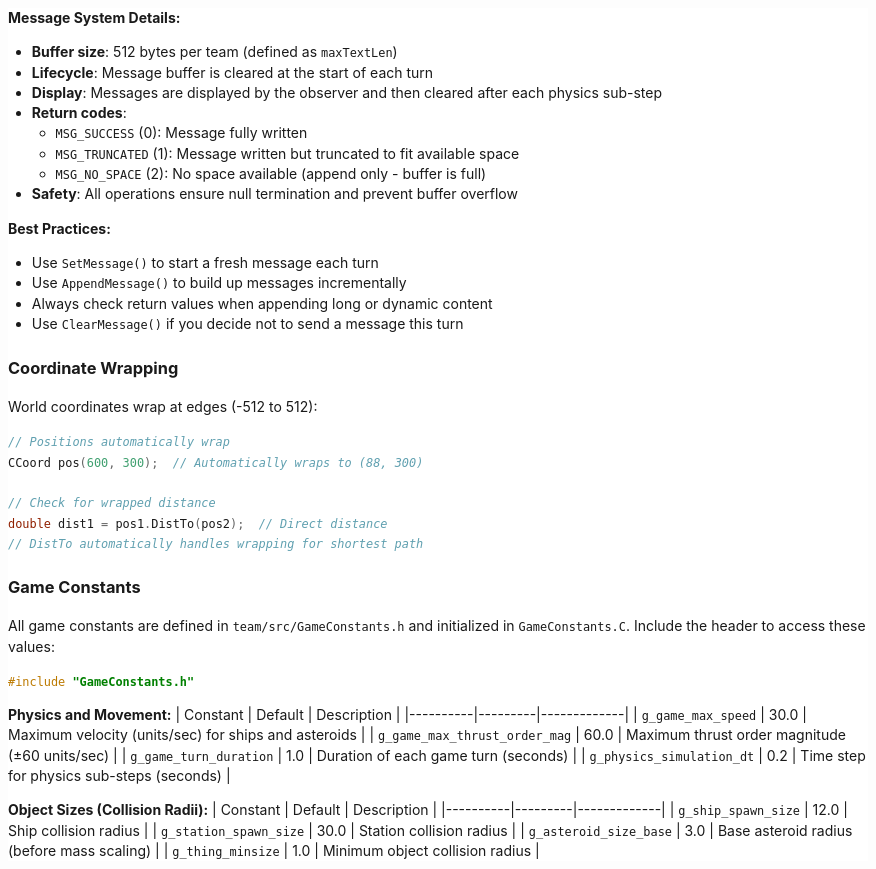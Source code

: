 **Message System Details:**
- **Buffer size**: 512 bytes per team (defined as `maxTextLen`)
- **Lifecycle**: Message buffer is cleared at the start of each turn
- **Display**: Messages are displayed by the observer and then cleared after each physics sub-step
- **Return codes**:
  - `MSG_SUCCESS` (0): Message fully written
  - `MSG_TRUNCATED` (1): Message written but truncated to fit available space
  - `MSG_NO_SPACE` (2): No space available (append only - buffer is full)
- **Safety**: All operations ensure null termination and prevent buffer overflow

**Best Practices:**
- Use `SetMessage()` to start a fresh message each turn
- Use `AppendMessage()` to build up messages incrementally
- Always check return values when appending long or dynamic content
- Use `ClearMessage()` if you decide not to send a message this turn

### Coordinate Wrapping

World coordinates wrap at edges (-512 to 512):

```cpp
// Positions automatically wrap
CCoord pos(600, 300);  // Automatically wraps to (88, 300)

// Check for wrapped distance
double dist1 = pos1.DistTo(pos2);  // Direct distance
// DistTo automatically handles wrapping for shortest path
```

### Game Constants

All game constants are defined in `team/src/GameConstants.h` and initialized in `GameConstants.C`. Include the header to access these values:

```cpp
#include "GameConstants.h"
```

**Physics and Movement:**
| Constant | Default | Description |
|----------|---------|-------------|
| `g_game_max_speed` | 30.0 | Maximum velocity (units/sec) for ships and asteroids |
| `g_game_max_thrust_order_mag` | 60.0 | Maximum thrust order magnitude (±60 units/sec) |
| `g_game_turn_duration` | 1.0 | Duration of each game turn (seconds) |
| `g_physics_simulation_dt` | 0.2 | Time step for physics sub-steps (seconds) |

**Object Sizes (Collision Radii):**
| Constant | Default | Description |
|----------|---------|-------------|
| `g_ship_spawn_size` | 12.0 | Ship collision radius |
| `g_station_spawn_size` | 30.0 | Station collision radius |
| `g_asteroid_size_base` | 3.0 | Base asteroid radius (before mass scaling) |
| `g_thing_minsize` | 1.0 | Minimum object collision radius |
